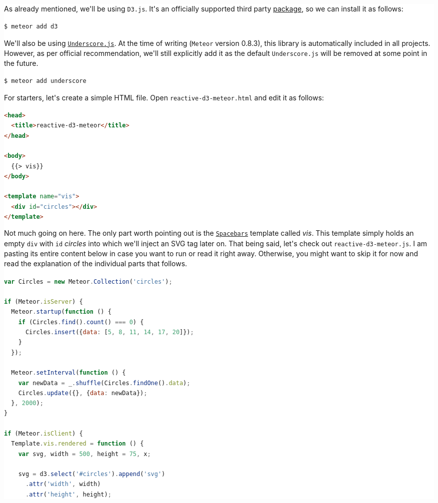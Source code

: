 As already mentioned, we'll be using `D3.js`. It's an officially supported
third party [package](http://docs.meteor.com/#packages), 
so we can install it as follows:

~~~bash
$ meteor add d3
~~~

We'll also be using [`Underscore.js`](http://underscorejs.org/).
At the time of writing (`Meteor` version 0.8.3),
this library is automatically included in all projects. However,
as per official recommendation, we'll still explicitly add it as the
default `Underscore.js` will be removed at some point in the future.

~~~bash
$ meteor add underscore
~~~

For starters, let's create a simple HTML file. Open `reactive-d3-meteor.html`
and edit it as follows:

~~~html
<head>
  <title>reactive-d3-meteor</title>
</head>

<body>
  {{> vis}}
</body>

<template name="vis">
  <div id="circles"></div>
</template>
~~~

Not much going on here. The only part worth pointing out is the
[`Spacebars`](https://github.com/meteor/meteor/blob/devel/packages/spacebars/README.md)
template called *vis*. This template simply holds an empty `div` with 
`id` *circles*
into which we'll inject an SVG tag later on. That being said, let's check out
`reactive-d3-meteor.js`. I am pasting its entire content below in case you
want to run or read it right away. Otherwise, you might want to skip it for now
and read the explanation of the individual parts that follows.

~~~javascript
var Circles = new Meteor.Collection('circles');

if (Meteor.isServer) {
  Meteor.startup(function () {
    if (Circles.find().count() === 0) {
      Circles.insert({data: [5, 8, 11, 14, 17, 20]});
    }
  });

  Meteor.setInterval(function () {
    var newData = _.shuffle(Circles.findOne().data);
    Circles.update({}, {data: newData});
  }, 2000);
}

if (Meteor.isClient) {
  Template.vis.rendered = function () {
    var svg, width = 500, height = 75, x;

    svg = d3.select('#circles').append('svg')
      .attr('width', width)
      .attr('height', height);

~~~
